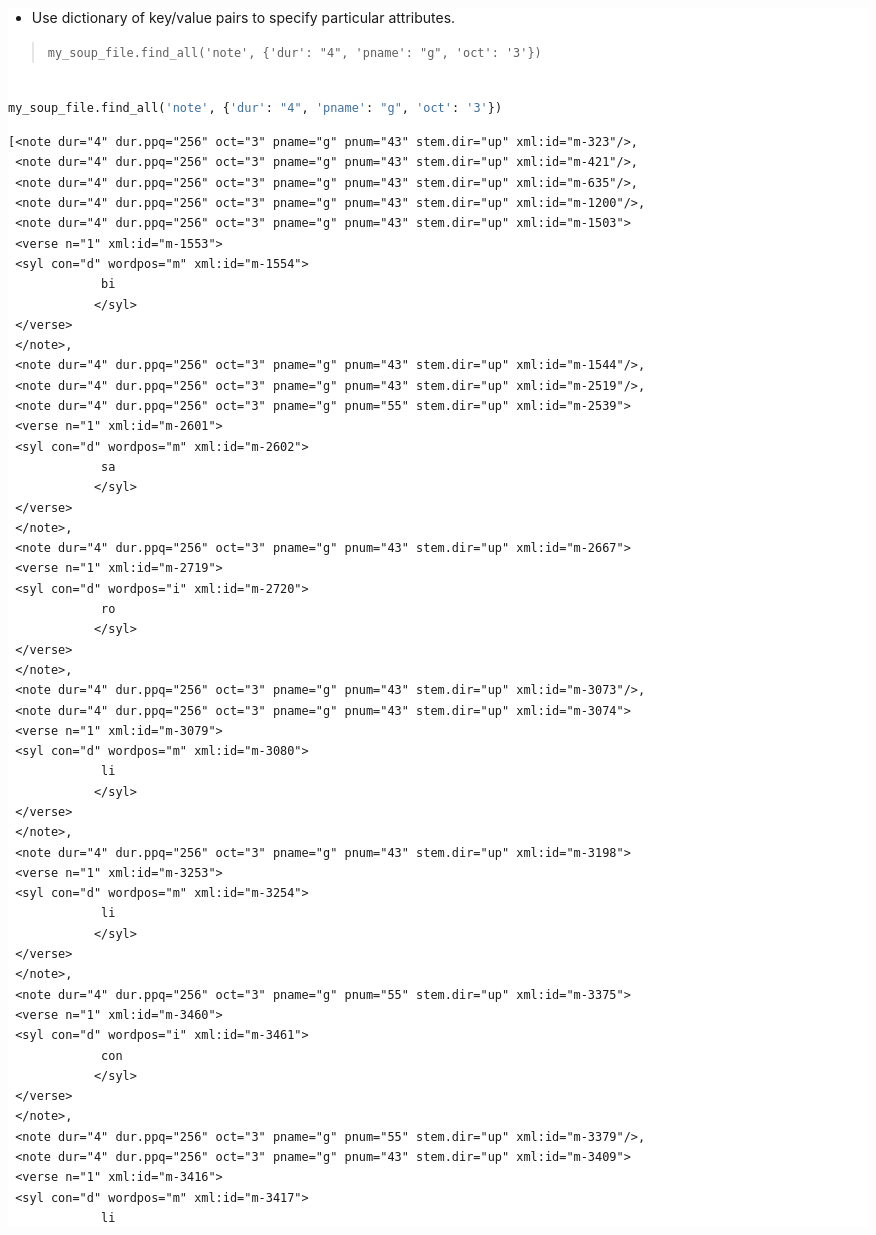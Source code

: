 * Use dictionary of key/value pairs to specify particular attributes.

>`my_soup_file.find_all('note', {'dur': "4", 'pname': "g", 'oct': '3'})`


```python

my_soup_file.find_all('note', {'dur': "4", 'pname': "g", 'oct': '3'})
```




    [<note dur="4" dur.ppq="256" oct="3" pname="g" pnum="43" stem.dir="up" xml:id="m-323"/>,
     <note dur="4" dur.ppq="256" oct="3" pname="g" pnum="43" stem.dir="up" xml:id="m-421"/>,
     <note dur="4" dur.ppq="256" oct="3" pname="g" pnum="43" stem.dir="up" xml:id="m-635"/>,
     <note dur="4" dur.ppq="256" oct="3" pname="g" pnum="43" stem.dir="up" xml:id="m-1200"/>,
     <note dur="4" dur.ppq="256" oct="3" pname="g" pnum="43" stem.dir="up" xml:id="m-1503">
     <verse n="1" xml:id="m-1553">
     <syl con="d" wordpos="m" xml:id="m-1554">
                 bi
                </syl>
     </verse>
     </note>,
     <note dur="4" dur.ppq="256" oct="3" pname="g" pnum="43" stem.dir="up" xml:id="m-1544"/>,
     <note dur="4" dur.ppq="256" oct="3" pname="g" pnum="43" stem.dir="up" xml:id="m-2519"/>,
     <note dur="4" dur.ppq="256" oct="3" pname="g" pnum="55" stem.dir="up" xml:id="m-2539">
     <verse n="1" xml:id="m-2601">
     <syl con="d" wordpos="m" xml:id="m-2602">
                 sa
                </syl>
     </verse>
     </note>,
     <note dur="4" dur.ppq="256" oct="3" pname="g" pnum="43" stem.dir="up" xml:id="m-2667">
     <verse n="1" xml:id="m-2719">
     <syl con="d" wordpos="i" xml:id="m-2720">
                 ro
                </syl>
     </verse>
     </note>,
     <note dur="4" dur.ppq="256" oct="3" pname="g" pnum="43" stem.dir="up" xml:id="m-3073"/>,
     <note dur="4" dur.ppq="256" oct="3" pname="g" pnum="43" stem.dir="up" xml:id="m-3074">
     <verse n="1" xml:id="m-3079">
     <syl con="d" wordpos="m" xml:id="m-3080">
                 li
                </syl>
     </verse>
     </note>,
     <note dur="4" dur.ppq="256" oct="3" pname="g" pnum="43" stem.dir="up" xml:id="m-3198">
     <verse n="1" xml:id="m-3253">
     <syl con="d" wordpos="m" xml:id="m-3254">
                 li
                </syl>
     </verse>
     </note>,
     <note dur="4" dur.ppq="256" oct="3" pname="g" pnum="55" stem.dir="up" xml:id="m-3375">
     <verse n="1" xml:id="m-3460">
     <syl con="d" wordpos="i" xml:id="m-3461">
                 con
                </syl>
     </verse>
     </note>,
     <note dur="4" dur.ppq="256" oct="3" pname="g" pnum="55" stem.dir="up" xml:id="m-3379"/>,
     <note dur="4" dur.ppq="256" oct="3" pname="g" pnum="43" stem.dir="up" xml:id="m-3409">
     <verse n="1" xml:id="m-3416">
     <syl con="d" wordpos="m" xml:id="m-3417">
                 li